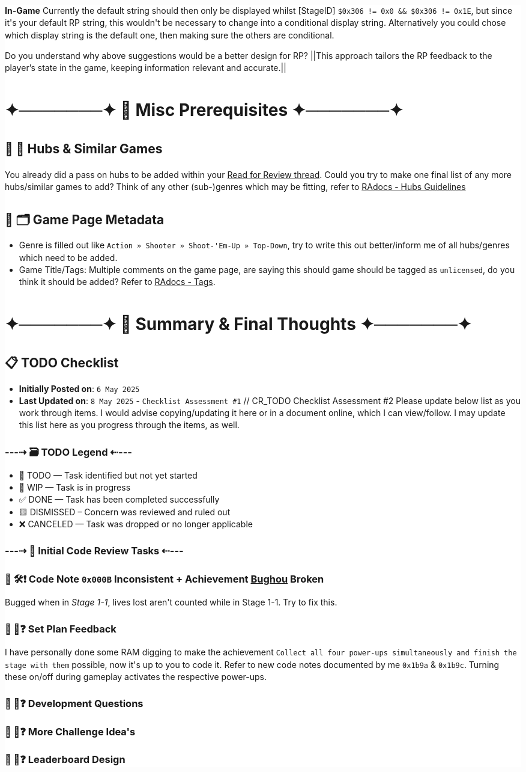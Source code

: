 **In-Game**
Currently the default string should then only be displayed whilst [StageID] `$0x306 != 0x0 && $0x306 != 0x1E`, but since it's your default RP string, this wouldn't be necessary to change into a conditional display string. Alternatively you could chose which display string is the default one, then making sure the others are conditional.

Do you understand why above suggestions would be a better design for RP?
||This approach tailors the RP feedback to the player’s state in the game, keeping information relevant and accurate.||


# ✦───────✦ 🔑 Misc Prerequisites ✦───────✦

## 🔲 🧭 Hubs & Similar Games
You already did a pass on hubs to be added within your [Read for Review thread](https://discord.com/channels/310192285306454017/1342175550017503362). 
Could you try to make one final list of any more hubs/similar games to add? Think of any other (sub-)genres which may be fitting, refer to [RAdocs - Hubs Guidelines](https://docs.retroachievements.org/guidelines/content/game-info-and-hub-guidelines.html)

## 🔲 🗂️ Game Page Metadata
- Genre is filled out like `Action » Shooter » Shoot-'Em-Up » Top-Down`, try to write this out better/inform me of all hubs/genres which need to be added.
- Game Title/Tags: Multiple comments on the game page, are saying this should game should be tagged as `unlicensed`, do you think it should be added? Refer to [RAdocs - Tags](https://docs.retroachievements.org/guidelines/content/game-info-and-hub-guidelines.html#tags).


# ✦───────✦ 📜 Summary & Final Thoughts ✦───────✦ 

## 📋 TODO Checklist 
- **Initially Posted on**: `6 May 2025`
- **Last Updated on**: `8 May 2025` - `Checklist Assessment #1` // CR_TODO Checklist Assessment #2
Please update below list as you work through items. I would advise copying/updating it here or in a document online, which I can view/follow.
I may update this list here as you progress through the items, as well.

### ---⇢ 🗃️ TODO Legend ⇠---
- 🔲 TODO — Task identified but not yet started
- 🔄 WIP — Task is in progress
- ✅ DONE — Task has been completed successfully
- 🟨 DISMISSED – Concern was reviewed and ruled out
- ❌ CANCELED — Task was dropped or no longer applicable

### ---⇢ 📌 Initial Code Review Tasks ⇠---
### 🔲 🛠️❗ Code Note `0x000B` Inconsistent + Achievement [Bughou](https://retroachievements.org/achievement/500187) Broken
Bugged when in *Stage 1-1*, lives lost aren't counted while in Stage 1-1. Try to fix this.
### 🔲 🧷❓ Set Plan Feedback
I have personally done some RAM digging to make the achievement `Collect all four power-ups simultaneously and finish the stage with them` possible, now it's up to you to code it. Refer to new code notes documented by me `0x1b9a` & `0x1b9c`. Turning these on/off during gameplay activates the respective power-ups.
### 🔲 🧪❓ Development Questions
### 🔲 🎯❓ More Challenge Idea's
### 🔲 🎯❓ Leaderboard Design
